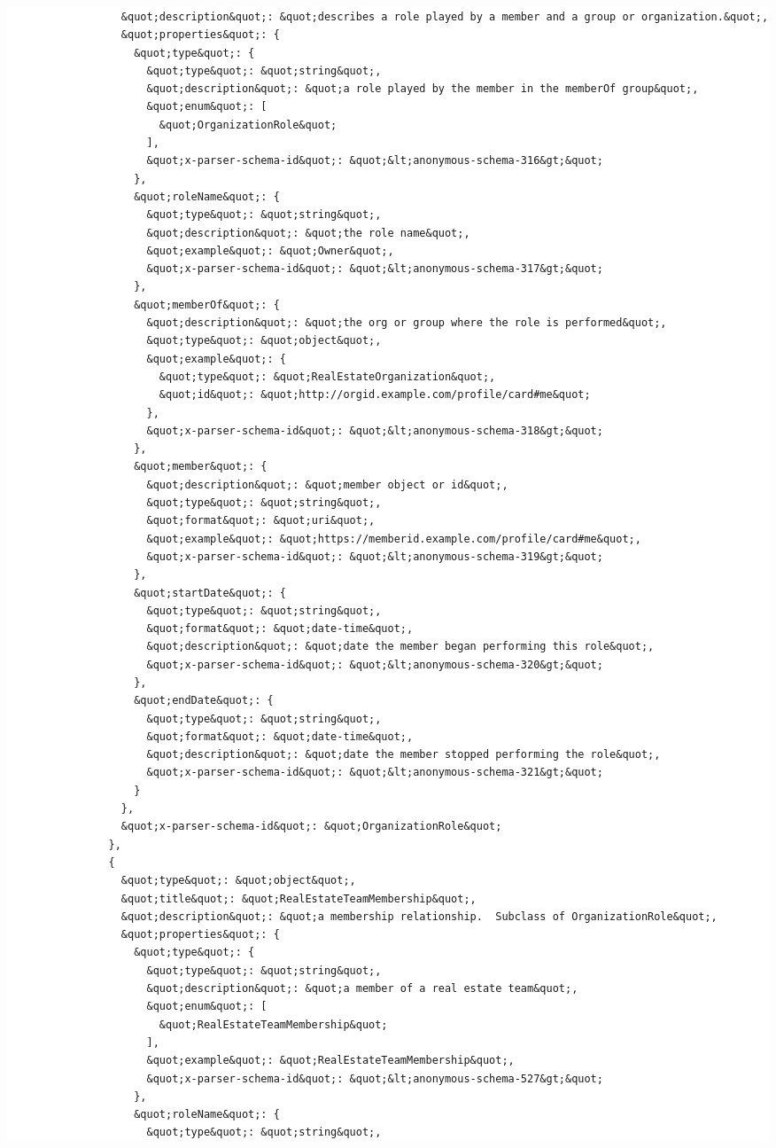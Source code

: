                       &quot;description&quot;: &quot;describes a role played by a member and a group or organization.&quot;,
                      &quot;properties&quot;: {
                        &quot;type&quot;: {
                          &quot;type&quot;: &quot;string&quot;,
                          &quot;description&quot;: &quot;a role played by the member in the memberOf group&quot;,
                          &quot;enum&quot;: [
                            &quot;OrganizationRole&quot;
                          ],
                          &quot;x-parser-schema-id&quot;: &quot;&lt;anonymous-schema-316&gt;&quot;
                        },
                        &quot;roleName&quot;: {
                          &quot;type&quot;: &quot;string&quot;,
                          &quot;description&quot;: &quot;the role name&quot;,
                          &quot;example&quot;: &quot;Owner&quot;,
                          &quot;x-parser-schema-id&quot;: &quot;&lt;anonymous-schema-317&gt;&quot;
                        },
                        &quot;memberOf&quot;: {
                          &quot;description&quot;: &quot;the org or group where the role is performed&quot;,
                          &quot;type&quot;: &quot;object&quot;,
                          &quot;example&quot;: {
                            &quot;type&quot;: &quot;RealEstateOrganization&quot;,
                            &quot;id&quot;: &quot;http://orgid.example.com/profile/card#me&quot;
                          },
                          &quot;x-parser-schema-id&quot;: &quot;&lt;anonymous-schema-318&gt;&quot;
                        },
                        &quot;member&quot;: {
                          &quot;description&quot;: &quot;member object or id&quot;,
                          &quot;type&quot;: &quot;string&quot;,
                          &quot;format&quot;: &quot;uri&quot;,
                          &quot;example&quot;: &quot;https://memberid.example.com/profile/card#me&quot;,
                          &quot;x-parser-schema-id&quot;: &quot;&lt;anonymous-schema-319&gt;&quot;
                        },
                        &quot;startDate&quot;: {
                          &quot;type&quot;: &quot;string&quot;,
                          &quot;format&quot;: &quot;date-time&quot;,
                          &quot;description&quot;: &quot;date the member began performing this role&quot;,
                          &quot;x-parser-schema-id&quot;: &quot;&lt;anonymous-schema-320&gt;&quot;
                        },
                        &quot;endDate&quot;: {
                          &quot;type&quot;: &quot;string&quot;,
                          &quot;format&quot;: &quot;date-time&quot;,
                          &quot;description&quot;: &quot;date the member stopped performing the role&quot;,
                          &quot;x-parser-schema-id&quot;: &quot;&lt;anonymous-schema-321&gt;&quot;
                        }
                      },
                      &quot;x-parser-schema-id&quot;: &quot;OrganizationRole&quot;
                    },
                    {
                      &quot;type&quot;: &quot;object&quot;,
                      &quot;title&quot;: &quot;RealEstateTeamMembership&quot;,
                      &quot;description&quot;: &quot;a membership relationship.  Subclass of OrganizationRole&quot;,
                      &quot;properties&quot;: {
                        &quot;type&quot;: {
                          &quot;type&quot;: &quot;string&quot;,
                          &quot;description&quot;: &quot;a member of a real estate team&quot;,
                          &quot;enum&quot;: [
                            &quot;RealEstateTeamMembership&quot;
                          ],
                          &quot;example&quot;: &quot;RealEstateTeamMembership&quot;,
                          &quot;x-parser-schema-id&quot;: &quot;&lt;anonymous-schema-527&gt;&quot;
                        },
                        &quot;roleName&quot;: {
                          &quot;type&quot;: &quot;string&quot;,
